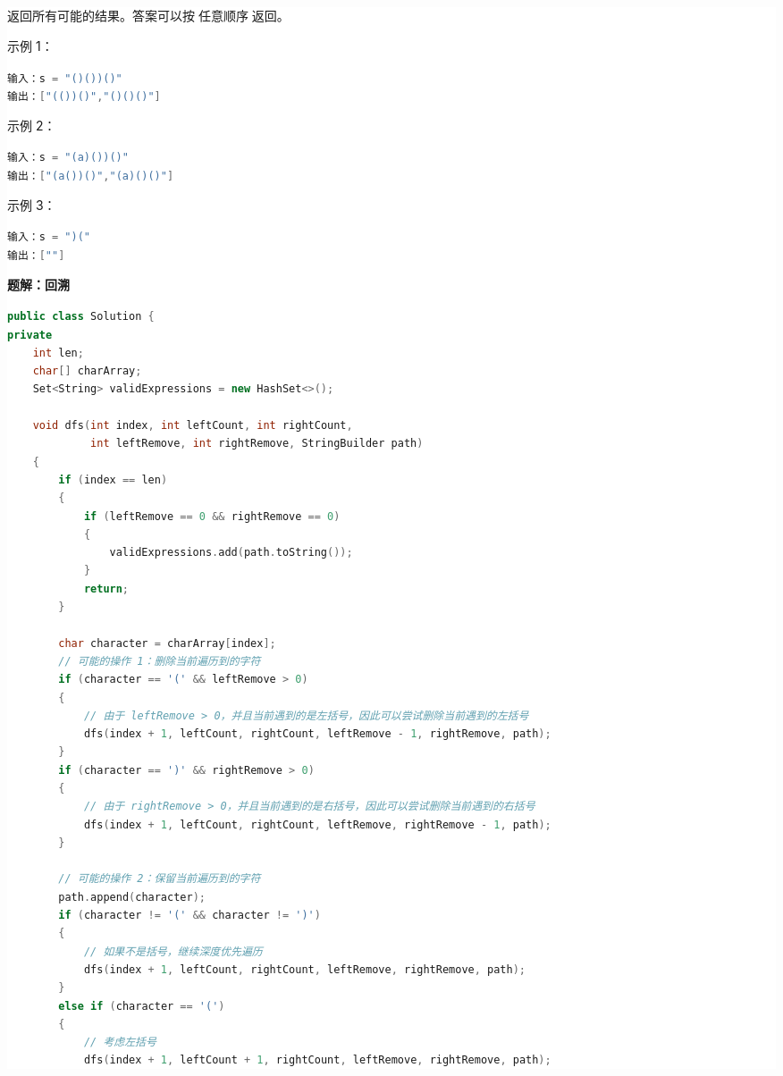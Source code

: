 返回所有可能的结果。答案可以按 任意顺序 返回。

示例 1：

```cpp
输入：s = "()())()"
输出：["(())()","()()()"]
```

示例 2：

```cpp
输入：s = "(a)())()"
输出：["(a())()","(a)()()"]
```


示例 3：

```c++
输入：s = ")("
输出：[""]
```

**题解：回溯**

```cpp
public class Solution {
private 
    int len;
    char[] charArray;
    Set<String> validExpressions = new HashSet<>();
    
    void dfs(int index, int leftCount, int rightCount, 
             int leftRemove, int rightRemove, StringBuilder path) 
    {
        if (index == len) 
        {
            if (leftRemove == 0 && rightRemove == 0) 
            {
                validExpressions.add(path.toString());
            }
            return;
        }

        char character = charArray[index];
        // 可能的操作 1：删除当前遍历到的字符
        if (character == '(' && leftRemove > 0) 
        {
            // 由于 leftRemove > 0，并且当前遇到的是左括号，因此可以尝试删除当前遇到的左括号
            dfs(index + 1, leftCount, rightCount, leftRemove - 1, rightRemove, path);
        }
        if (character == ')' && rightRemove > 0) 
        {
            // 由于 rightRemove > 0，并且当前遇到的是右括号，因此可以尝试删除当前遇到的右括号
            dfs(index + 1, leftCount, rightCount, leftRemove, rightRemove - 1, path);
        }

        // 可能的操作 2：保留当前遍历到的字符
        path.append(character);
        if (character != '(' && character != ')') 
        {
            // 如果不是括号，继续深度优先遍历
            dfs(index + 1, leftCount, rightCount, leftRemove, rightRemove, path);
        } 
        else if (character == '(') 
        {
            // 考虑左括号
            dfs(index + 1, leftCount + 1, rightCount, leftRemove, rightRemove, path);
```